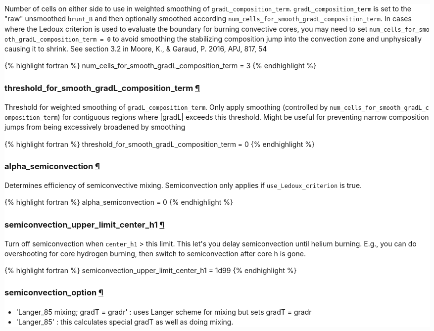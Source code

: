 
Number of cells on either side to use in weighted smoothing of `gradL_composition_term`.
`gradL_composition_term` is set to the "raw" unsmoothed `brunt_B`
and then optionally smoothed according `num_cells_for_smooth_gradL_composition_term`.
In cases where the Ledoux criterion is used to evaluate the boundary for burning
convective cores, you may need to set `num_cells_for_smooth_gradL_composition_term = 0`
to avoid smoothing the stabilizing composition jump into the convection zone and
unphysically causing it to shrink. See section 3.2 in Moore, K., & Garaud, P. 2016, APJ, 817, 54

{% highlight fortran %}
num_cells_for_smooth_gradL_composition_term = 3
{% endhighlight %}


<h3 id="threshold_for_smooth_gradL_composition_term">threshold_for_smooth_gradL_composition_term <a href="#threshold_for_smooth_gradL_composition_term" title="Permalink to this location">¶</a></h3>


Threshold for weighted smoothing of `gradL_composition_term`. Only apply smoothing (controlled
by `num_cells_for_smooth_gradL_composition_term`) for contiguous regions where |gradL| exceeds
this threshold. Might be useful for preventing narrow composition jumps from being excessively
broadened by smoothing

{% highlight fortran %}
threshold_for_smooth_gradL_composition_term = 0
{% endhighlight %}


<h3 id="alpha_semiconvection">alpha_semiconvection <a href="#alpha_semiconvection" title="Permalink to this location">¶</a></h3>


Determines efficiency of semiconvective mixing.
Semiconvection only applies if `use_Ledoux_criterion` is true.

{% highlight fortran %}
alpha_semiconvection = 0
{% endhighlight %}


<h3 id="semiconvection_upper_limit_center_h1">semiconvection_upper_limit_center_h1 <a href="#semiconvection_upper_limit_center_h1" title="Permalink to this location">¶</a></h3>


Turn off semiconvection when `center_h1` > this limit.
This let's you delay semiconvection until helium burning.
E.g., you can do overshooting for core hydrogen burning,
then switch to semiconvection after core h is gone.

{% highlight fortran %}
semiconvection_upper_limit_center_h1 = 1d99
{% endhighlight %}


<h3 id="semiconvection_option">semiconvection_option <a href="#semiconvection_option" title="Permalink to this location">¶</a></h3>


+ 'Langer_85 mixing; gradT = gradr' : uses Langer scheme for mixing but sets gradT = gradr
+ 'Langer_85' : this calculates special gradT as well as doing mixing.
